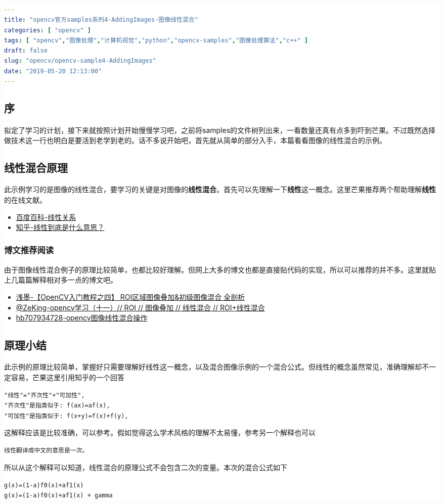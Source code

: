 ```yaml
---
title: "opencv官方samples系列4-AddingImages-图像线性混合"
categories: [ "opencv" ]
tags: [ "opencv","图像处理","计算机视觉","python","opencv-samples","图像处理算法","c++" ]
draft: false
slug: "opencv/opencv-sample4-AddingImages"
date: "2019-05-20 12:13:00"
---
```


## 序

拟定了学习的计划，接下来就按照计划开始慢慢学习吧，之前将samples的文件树列出来，一看数量还真有点多到吓到芒果。不过既然选择做技术这一行也明白是要活到老学到老的。话不多说开始吧，首先就从简单的部分入手，本篇看看图像的线性混合的示例。

## 线性混合原理

此示例学习的是图像的线性混合，要学习的关键是对图像的**线性混合**。首先可以先理解一下**线性**这一概念。这里芒果推荐两个帮助理解**线性**的在线文献。

- [百度百科-线性关系](https://baike.baidu.com/item/%E7%BA%BF%E6%80%A7%E5%85%B3%E7%B3%BB)
- [知乎-线性到底是什么意思？](https://www.zhihu.com/question/20084968)

### 博文推荐阅读

由于图像线性混合例子的原理比较简单，也都比较好理解。但网上大多的博文也都是直接贴代码的实现，所以可以推荐的并不多。这里就贴上几篇篇解释相对多一点的博文吧。

- [浅墨-【OpenCV入门教程之四】 ROI区域图像叠加&初级图像混合 全剖析](https://blog.csdn.net/poem_qianmo/article/details/20911629)
- [ @ZeKing-opencv学习（十一）// ROI // 图像叠加 // 线性混合 // ROI+线性混合](https://blog.csdn.net/qq_41553038/article/details/79912112)
- [hb707934728-opencv图像线性混合操作](https://blog.csdn.net/hb707934728/article/details/74679580)

## 原理小结

此示例的原理比较简单，掌握好只需要理解好线性这一概念，以及混合图像示例的一个混合公式。但线性的概念虽然常见，准确理解却不一定容易，芒果这里引用知乎的一个回答

```
"线性"="齐次性"+"可加性",
"齐次性"是指类似于: f(ax)=af(x),
"可加性"是指类似于: f(x+y)=f(x)+f(y),
```
这解释应该是比较准确，可以参考。假如觉得这么学术风格的理解不太易懂，参考另一个解释也可以

```
线性翻译成中文的意思是一次。
```
所以从这个解释可以知道，线性混合的原理公式不会包含二次的变量。本次的混合公式如下

```
g(x)=(1-a)f0(x)+af1(x) 
g(x)=(1-a)f0(x)+af1(x) + gamma
```


  [1]: https://mangoroom.cn/usr/uploads/2019/05/4129996974.jpg
  [2]: https://mangoroom.cn/usr/uploads/2019/05/2599858323.jpg
  [3]: https://mangoroom.cn/usr/uploads/2019/05/4025919289.png